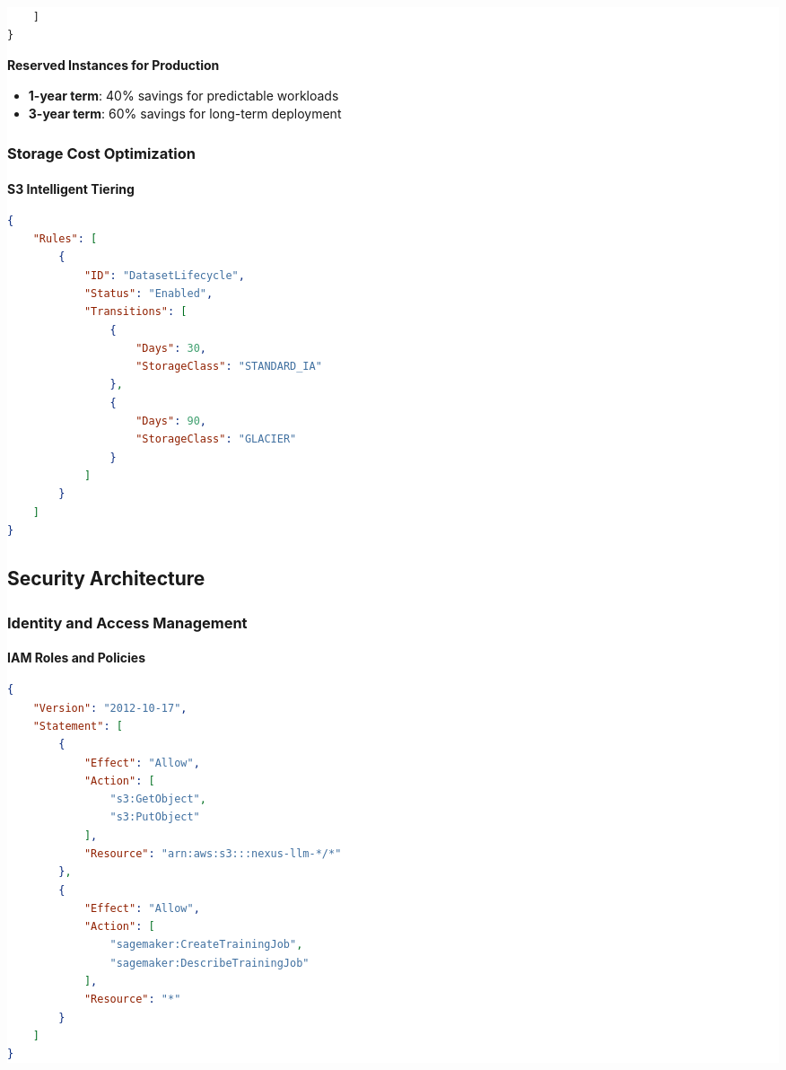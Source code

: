 ```python
    ]
}
```

**Reserved Instances for Production**
- **1-year term**: 40% savings for predictable workloads
- **3-year term**: 60% savings for long-term deployment

### Storage Cost Optimization

**S3 Intelligent Tiering**
```json
{
    "Rules": [
        {
            "ID": "DatasetLifecycle",
            "Status": "Enabled",
            "Transitions": [
                {
                    "Days": 30,
                    "StorageClass": "STANDARD_IA"
                },
                {
                    "Days": 90,
                    "StorageClass": "GLACIER"
                }
            ]
        }
    ]
}
```

## Security Architecture

### Identity and Access Management

**IAM Roles and Policies**
```json
{
    "Version": "2012-10-17",
    "Statement": [
        {
            "Effect": "Allow",
            "Action": [
                "s3:GetObject",
                "s3:PutObject"
            ],
            "Resource": "arn:aws:s3:::nexus-llm-*/*"
        },
        {
            "Effect": "Allow",
            "Action": [
                "sagemaker:CreateTrainingJob",
                "sagemaker:DescribeTrainingJob"
            ],
            "Resource": "*"
        }
    ]
}
```

